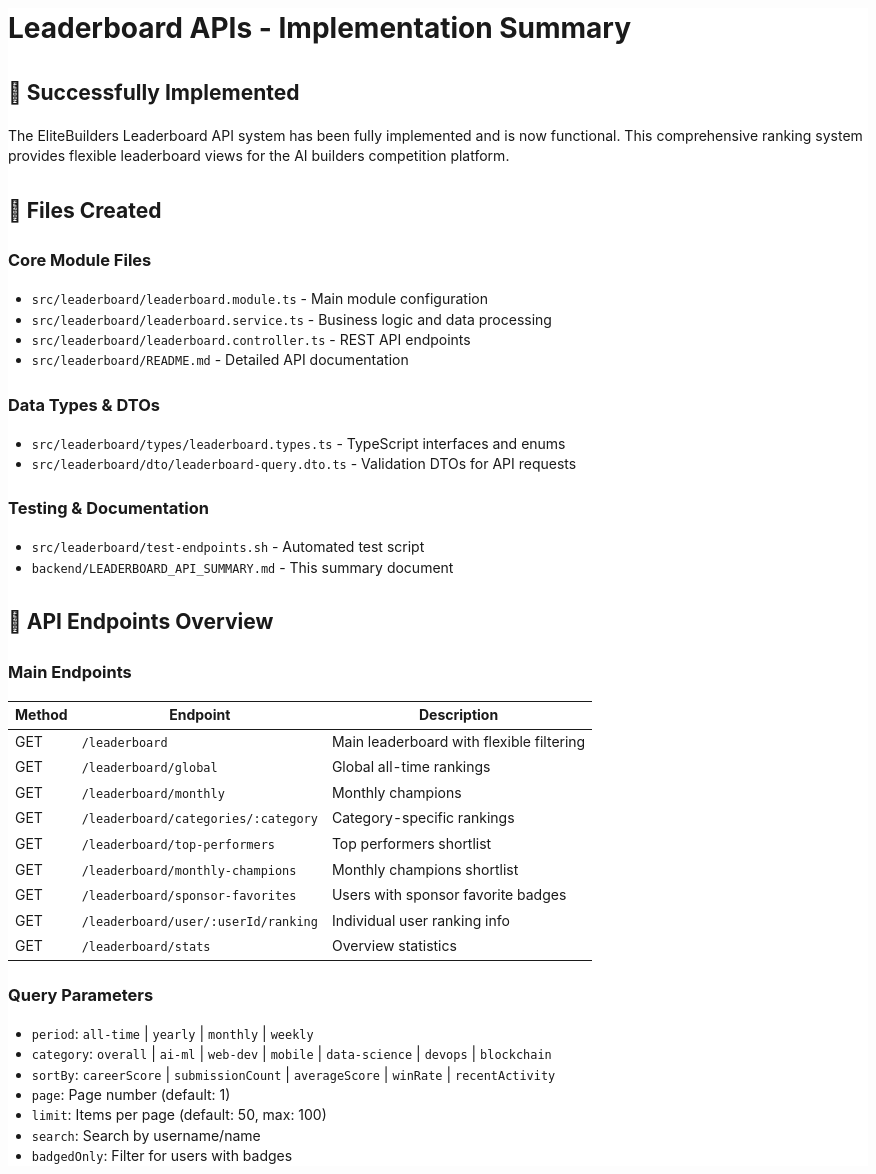 # Leaderboard APIs - Implementation Summary

## 🚀 Successfully Implemented

The EliteBuilders Leaderboard API system has been fully implemented and is now functional. This comprehensive ranking system provides flexible leaderboard views for the AI builders competition platform.

## 📁 Files Created

### Core Module Files
- `src/leaderboard/leaderboard.module.ts` - Main module configuration
- `src/leaderboard/leaderboard.service.ts` - Business logic and data processing
- `src/leaderboard/leaderboard.controller.ts` - REST API endpoints
- `src/leaderboard/README.md` - Detailed API documentation

### Data Types & DTOs
- `src/leaderboard/types/leaderboard.types.ts` - TypeScript interfaces and enums
- `src/leaderboard/dto/leaderboard-query.dto.ts` - Validation DTOs for API requests

### Testing & Documentation
- `src/leaderboard/test-endpoints.sh` - Automated test script
- `backend/LEADERBOARD_API_SUMMARY.md` - This summary document

## 🔗 API Endpoints Overview

### Main Endpoints
| Method | Endpoint | Description |
|--------|----------|-------------|
| GET | `/leaderboard` | Main leaderboard with flexible filtering |
| GET | `/leaderboard/global` | Global all-time rankings |
| GET | `/leaderboard/monthly` | Monthly champions |
| GET | `/leaderboard/categories/:category` | Category-specific rankings |
| GET | `/leaderboard/top-performers` | Top performers shortlist |
| GET | `/leaderboard/monthly-champions` | Monthly champions shortlist |
| GET | `/leaderboard/sponsor-favorites` | Users with sponsor favorite badges |
| GET | `/leaderboard/user/:userId/ranking` | Individual user ranking info |
| GET | `/leaderboard/stats` | Overview statistics |

### Query Parameters
- `period`: `all-time` | `yearly` | `monthly` | `weekly`
- `category`: `overall` | `ai-ml` | `web-dev` | `mobile` | `data-science` | `devops` | `blockchain`
- `sortBy`: `careerScore` | `submissionCount` | `averageScore` | `winRate` | `recentActivity`
- `page`: Page number (default: 1)
- `limit`: Items per page (default: 50, max: 100)
- `search`: Search by username/name
- `badgedOnly`: Filter for users with badges
